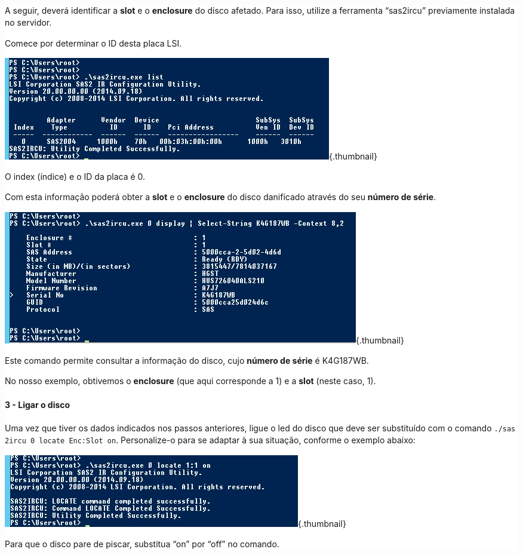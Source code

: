 A seguir, deverá identificar a **slot** e o **enclosure** do disco afetado. Para isso, utilize a ferramenta “sas2ircu” previamente instalada no servidor.

Comece por determinar o ID desta placa LSI.

![id_lsi_windows](images/id_lsi_windows.png){.thumbnail}

O index (índice) e o ID da placa é 0.

Com esta informação poderá obter a **slot** e o **enclosure** do disco danificado através do seu **número de série**.

![select-string](images/select-string.png){.thumbnail}

Este comando permite consultar a informação do disco, cujo **número de série** é K4G187WB.

No nosso exemplo, obtivemos o **enclosure** (que aqui corresponde a 1) e a **slot** (neste caso, 1).

#### 3 - Ligar o disco

Uma vez que tiver os dados indicados nos passos anteriores, ligue o led do disco que deve ser substituído com o comando `./sas2ircu 0 locate Enc:Slot on`. Personalize-o para se adaptar à sua situação, conforme o exemplo abaixo:

![locate](images/locate.png){.thumbnail}

Para que o disco pare de piscar, substitua “on” por “off” no comando.
